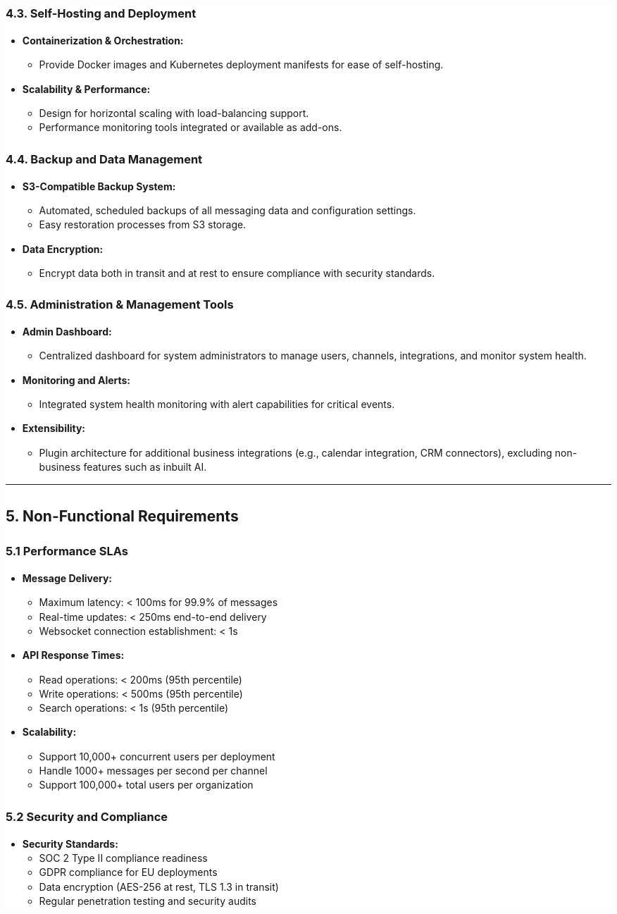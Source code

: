 ### 4.3. Self-Hosting and Deployment
- **Containerization & Orchestration:**  
  - Provide Docker images and Kubernetes deployment manifests for ease of self-hosting.
  
- **Scalability & Performance:**  
  - Design for horizontal scaling with load-balancing support.
  - Performance monitoring tools integrated or available as add-ons.

### 4.4. Backup and Data Management
- **S3-Compatible Backup System:**  
  - Automated, scheduled backups of all messaging data and configuration settings.  
  - Easy restoration processes from S3 storage.
  
- **Data Encryption:**  
  - Encrypt data both in transit and at rest to ensure compliance with security standards.

### 4.5. Administration & Management Tools
- **Admin Dashboard:**  
  - Centralized dashboard for system administrators to manage users, channels, integrations, and monitor system health.
  
- **Monitoring and Alerts:**  
  - Integrated system health monitoring with alert capabilities for critical events.

- **Extensibility:**  
  - Plugin architecture for additional business integrations (e.g., calendar integration, CRM connectors), excluding non-business features such as inbuilt AI.

---

## 5. Non-Functional Requirements

### 5.1 Performance SLAs
- **Message Delivery:**
  - Maximum latency: < 100ms for 99.9% of messages
  - Real-time updates: < 250ms end-to-end delivery
  - Websocket connection establishment: < 1s

- **API Response Times:**
  - Read operations: < 200ms (95th percentile)
  - Write operations: < 500ms (95th percentile)
  - Search operations: < 1s (95th percentile)

- **Scalability:**
  - Support 10,000+ concurrent users per deployment
  - Handle 1000+ messages per second per channel
  - Support 100,000+ total users per organization

### 5.2 Security and Compliance
- **Security Standards:**
  - SOC 2 Type II compliance readiness
  - GDPR compliance for EU deployments
  - Data encryption (AES-256 at rest, TLS 1.3 in transit)
  - Regular penetration testing and security audits
